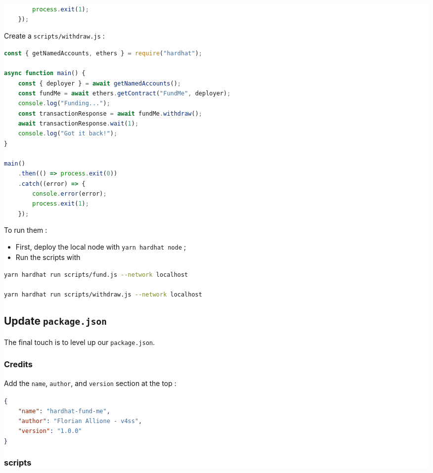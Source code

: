 ```js
        process.exit(1);
    });
```

Create a `scripts/withdraw.js` :

```js
const { getNamedAccounts, ethers } = require("hardhat");

async function main() {
    const { deployer } = await getNamedAccounts();
    const fundMe = await ethers.getContract("FundMe", deployer);
    console.log("Funding...");
    const transactionResponse = await fundMe.withdraw();
    await transactionResponse.wait(1);
    console.log("Got it back!");
}

main()
    .then(() => process.exit(0))
    .catch((error) => {
        console.error(error);
        process.exit(1);
    });
```

To run them :

-   First, deploy the local node with `yarn hardhat node` ;
-   Run the scripts with

```bash
yarn hardhat run scripts/fund.js --network localhost

yarn hardhat run scripts/withdraw.js --network localhost
```

## Update `package.json`

The final touch is to level up our `package.json`.

### Credits

Add the `name`, `author`, and `version` section at the top :

```json
{
    "name": "hardhat-fund-me",
    "author": "Florian Allione - v4ss",
    "version": "1.0.0"
}
```

### scripts
